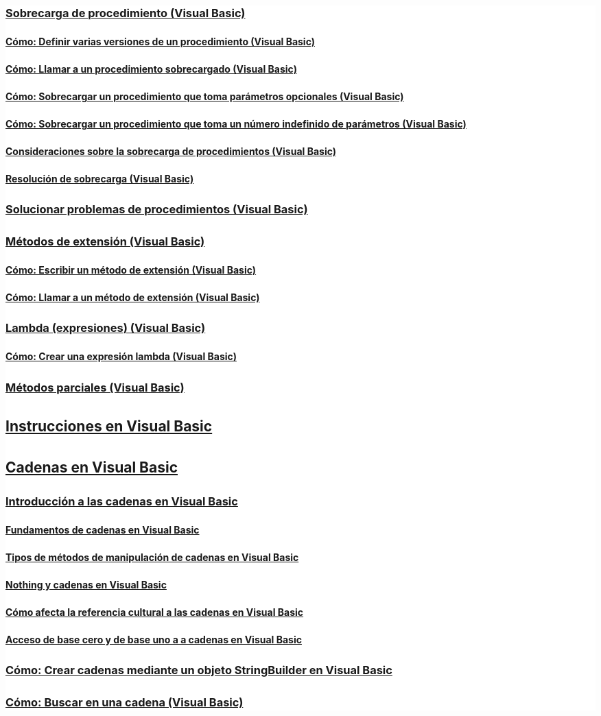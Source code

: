 ### [Sobrecarga de procedimiento (Visual Basic)](procedure-overloading.md)
#### [Cómo: Definir varias versiones de un procedimiento (Visual Basic)](how-to-define-multiple-versions-of-a-procedure.md)
#### [Cómo: Llamar a un procedimiento sobrecargado (Visual Basic)](how-to-call-an-overloaded-procedure.md)
#### [Cómo: Sobrecargar un procedimiento que toma parámetros opcionales (Visual Basic)](how-to-overload-a-procedure-that-takes-optional-parameters.md)
#### [Cómo: Sobrecargar un procedimiento que toma un número indefinido de parámetros (Visual Basic)](how-to-overload-a-procedure-that-takes-an-indefinite-number-of-parameters.md)
#### [Consideraciones sobre la sobrecarga de procedimientos (Visual Basic)](considerations-in-overloading-procedures.md)
#### [Resolución de sobrecarga (Visual Basic)](overload-resolution.md)
### [Solucionar problemas de procedimientos (Visual Basic)](troubleshooting-procedures.md)
### [Métodos de extensión (Visual Basic)](extension-methods.md)
#### [Cómo: Escribir un método de extensión (Visual Basic)](how-to-write-an-extension-method.md)
#### [Cómo: Llamar a un método de extensión (Visual Basic)](how-to-call-an-extension-method.md)
### [Lambda (expresiones) (Visual Basic)](lambda-expressions.md)
#### [Cómo: Crear una expresión lambda (Visual Basic)](how-to-create-a-lambda-expression.md)
### [Métodos parciales (Visual Basic)](partial-methods.md)
## [Instrucciones en Visual Basic](statements.md)
## [Cadenas en Visual Basic](index.md)
### [Introducción a las cadenas en Visual Basic](introduction-to-strings.md)
#### [Fundamentos de cadenas en Visual Basic](string-basics.md)
#### [Tipos de métodos de manipulación de cadenas en Visual Basic](types-of-string-manipulation-methods.md)
#### [Nothing y cadenas en Visual Basic](nothing-and-strings.md)
#### [Cómo afecta la referencia cultural a las cadenas en Visual Basic](how-culture-affects-strings.md)
#### [Acceso de base cero y de base uno a a cadenas en Visual Basic](zero-based-vs-one-based-string-access.md)
### [Cómo: Crear cadenas mediante un objeto StringBuilder en Visual Basic](how-to-create-strings-using-a-stringbuilder.md)
### [Cómo: Buscar en una cadena (Visual Basic)](how-to-search-within-a-string.md)